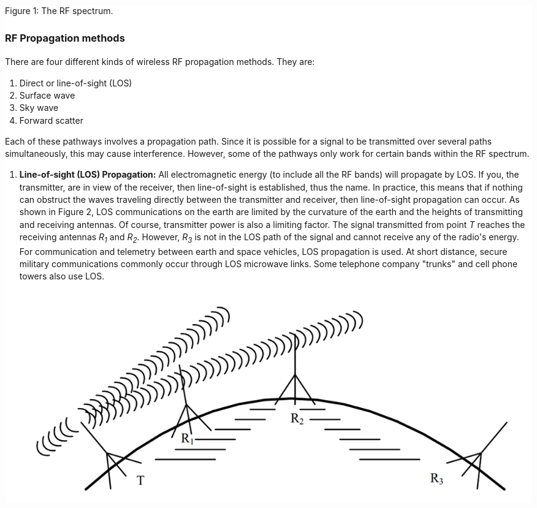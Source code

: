 Figure 1: The RF spectrum.

### RF Propagation methods

There are four different kinds of wireless RF propagation methods. They
are:
1.  Direct or line-of-sight (LOS)
2.  Surface wave
3.  Sky wave
4.  Forward scatter

Each of these pathways involves a propagation path. Since it is possible
for a signal to be transmitted over several paths simultaneously, this
may cause interference. However, some of the pathways only work for
certain bands within the RF spectrum.

1.  **Line-of-sight (LOS) Propagation:** All electromagnetic energy (to
    include all the RF bands) will propagate by LOS. If you, the
    transmitter, are in view of the receiver, then line-of-sight is
    established, thus the name. In practice, this means that if nothing
    can obstruct the waves traveling directly between the transmitter
    and receiver, then line-of-sight propagation can occur. As shown in
    Figure 2, LOS communications on the earth are limited by the
    curvature of the earth and the heights of transmitting and receiving
    antennas. Of course, transmitter power is also a limiting factor.
    The signal transmitted from point *T* reaches the receiving antennas
    *R­<sub>1­</sub>* and *R­<sub>2­</sub>*. However, *R­<sub>3­</sub>* is not in the LOS path of the
    signal and cannot receive any of the radio's energy. For
    communication and telemetry between earth and space vehicles, LOS
    propagation is used. At short distance, secure military
    communications commonly occur through LOS microwave links. Some
    telephone company "trunks" and cell phone towers also use LOS.

    ![](./ECE315_B3_L30_Communications_Reading_23Su_media/media/image7.png)
